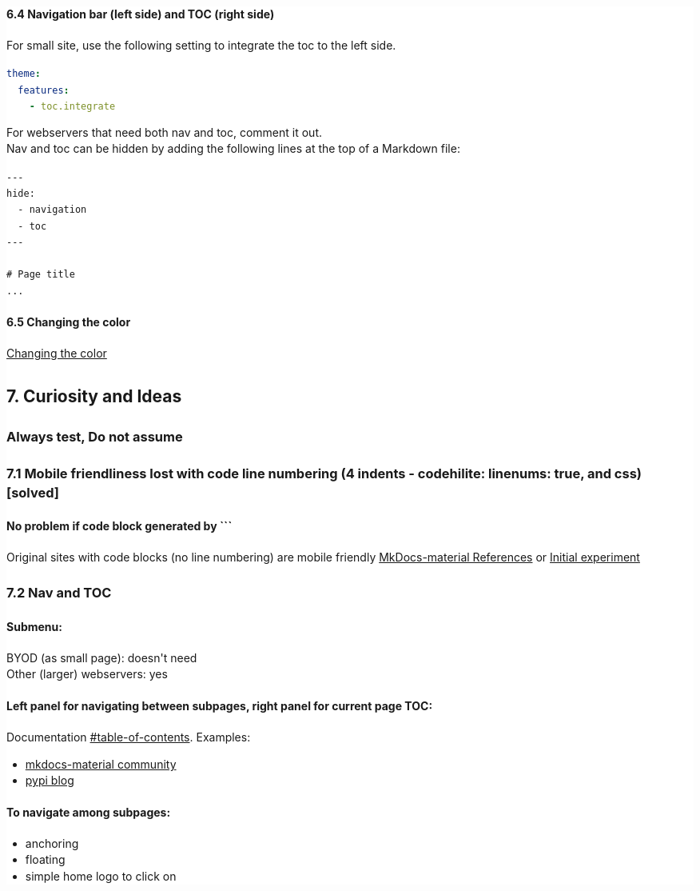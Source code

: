 #### 6.4 Navigation bar (left side) and TOC (right side)
For small site, use the following setting to integrate the toc to the left side.
```yaml
theme:
  features:
    - toc.integrate
```
For webservers that need both nav and toc, comment it out.  
Nav and toc can be hidden by adding the following lines at the top of a Markdown file:
```
---
hide:
  - navigation
  - toc
---

# Page title
...
```
#### 6.5 Changing the color
<a href='https://squidfunk.github.io/mkdocs-material/setup/changing-the-colors/' target='_blank'>Changing the color</a>  

####
## 7. Curiosity and Ideas
<a href='' target='_blank'></a>  

### Always test, Do not assume
### 7.1 Mobile friendliness lost with code line numbering (4 indents - codehilite: linenums: true, and css) [solved]
#### No problem if code block generated by ```
Original sites with code blocks (no line numbering) are mobile friendly <a href='https://squidfunk.github.io/mkdocs-material/reference/' target='_blank'>MkDocs-material References</a> or <a href='https://luonghuyquang.github.io/mkdocs-material-q-hamk/' target='_blank'>Initial experiment</a>  
### 7.2 Nav and TOC
#### Submenu:  
BYOD (as small page): doesn't need  
Other (larger) webservers: yes  
#### Left panel for navigating between subpages, right panel for current page TOC:  
Documentation <a href='https://squidfunk.github.io/mkdocs-material/setup/setting-up-navigation/#table-of-contents'>#table-of-contents</a>. Examples:  
- <a href='https://squidfunk.github.io/mkdocs-material/contributing' target='_blank'>mkdocs-material community</a>  
- <a href='https://blog.pypi.org/' target='_blank'>pypi blog</a>  
#### To navigate among subpages:  
- anchoring  
- floating  
- simple home logo to click on  
